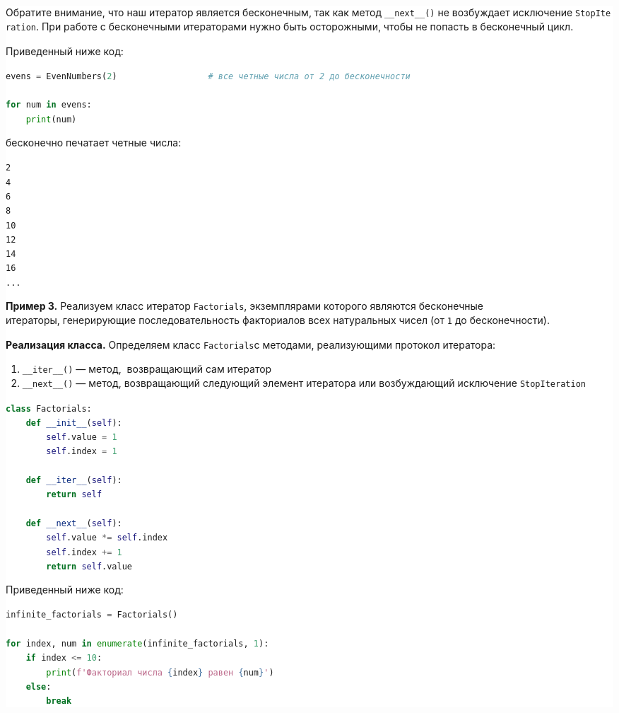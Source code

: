 Обратите внимание, что наш итератор является бесконечным, так как метод `__next__()` не возбуждает исключение `StopIteration`. При работе с бесконечными итераторами нужно быть осторожными, чтобы не попасть в бесконечный цикл.

Приведенный ниже код:

```python
evens = EvenNumbers(2)                  # все четные числа от 2 до бесконечности

for num in evens:
    print(num)
```

бесконечно печатает четные числа:

```no-highlight
2
4
6
8
10
12
14
16
...
```

**Пример 3.** Реализуем класс итератор `Factorials`, экземплярами которого являются бесконечные итераторы, генерирующие последовательность факториалов всех натуральных чисел (от `1` до бесконечности).

**Реализация класса.** Определяем класс `Factorials`с методами, реализующими протокол итератора:

1. `__iter__()` — метод,  возвращающий сам итератор 
2. `__next__()` — метод, возвращающий следующий элемент итератора или возбуждающий исключение `StopIteration`

```python
class Factorials:
    def __init__(self):
        self.value = 1
        self.index = 1
        
    def __iter__(self):
        return self
        
    def __next__(self):
        self.value *= self.index
        self.index += 1
        return self.value
```

Приведенный ниже код:

```python
infinite_factorials = Factorials()

for index, num in enumerate(infinite_factorials, 1):
    if index <= 10:
        print(f'Факториал числа {index} равен {num}')
    else:
        break
```
